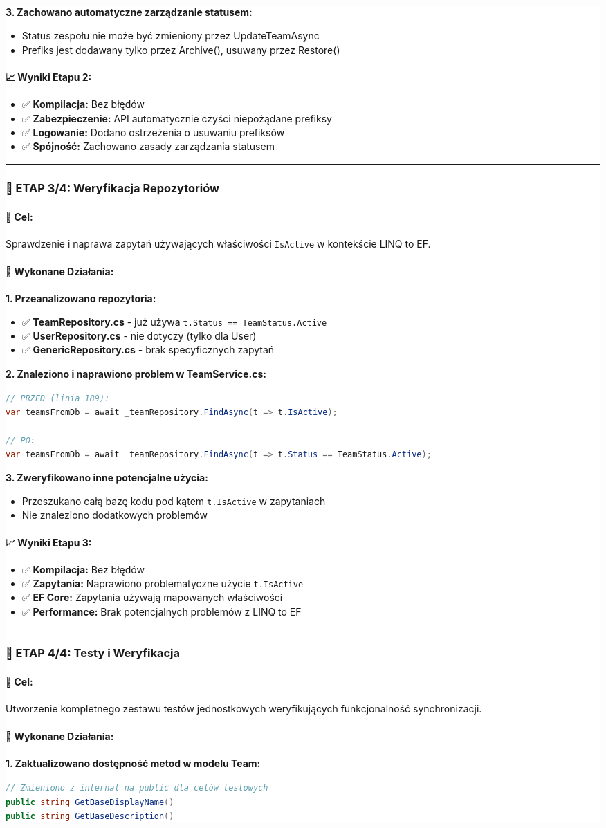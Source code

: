 **3. Zachowano automatyczne zarządzanie statusem:**
- Status zespołu nie może być zmieniony przez UpdateTeamAsync
- Prefiks jest dodawany tylko przez Archive(), usuwany przez Restore()

#### **📈 Wyniki Etapu 2:**
- ✅ **Kompilacja:** Bez błędów
- ✅ **Zabezpieczenie:** API automatycznie czyści niepożądane prefiksy
- ✅ **Logowanie:** Dodano ostrzeżenia o usuwaniu prefiksów
- ✅ **Spójność:** Zachowano zasady zarządzania statusem

---

### **📍 ETAP 3/4: Weryfikacja Repozytoriów**

#### **🎯 Cel:**
Sprawdzenie i naprawa zapytań używających właściwości `IsActive` w kontekście LINQ to EF.

#### **📝 Wykonane Działania:**

**1. Przeanalizowano repozytoria:**
- ✅ **TeamRepository.cs** - już używa `t.Status == TeamStatus.Active`
- ✅ **UserRepository.cs** - nie dotyczy (tylko dla User)
- ✅ **GenericRepository.cs** - brak specyficznych zapytań

**2. Znaleziono i naprawiono problem w TeamService.cs:**
```csharp
// PRZED (linia 189):
var teamsFromDb = await _teamRepository.FindAsync(t => t.IsActive);

// PO:
var teamsFromDb = await _teamRepository.FindAsync(t => t.Status == TeamStatus.Active);
```

**3. Zweryfikowano inne potencjalne użycia:**
- Przeszukano całą bazę kodu pod kątem `t.IsActive` w zapytaniach
- Nie znaleziono dodatkowych problemów

#### **📈 Wyniki Etapu 3:**
- ✅ **Kompilacja:** Bez błędów
- ✅ **Zapytania:** Naprawiono problematyczne użycie `t.IsActive`
- ✅ **EF Core:** Zapytania używają mapowanych właściwości
- ✅ **Performance:** Brak potencjalnych problemów z LINQ to EF

---

### **📍 ETAP 4/4: Testy i Weryfikacja**

#### **🎯 Cel:**
Utworzenie kompletnego zestawu testów jednostkowych weryfikujących funkcjonalność synchronizacji.

#### **📝 Wykonane Działania:**

**1. Zaktualizowano dostępność metod w modelu Team:**
```csharp
// Zmieniono z internal na public dla celów testowych
public string GetBaseDisplayName()
public string GetBaseDescription()
```
